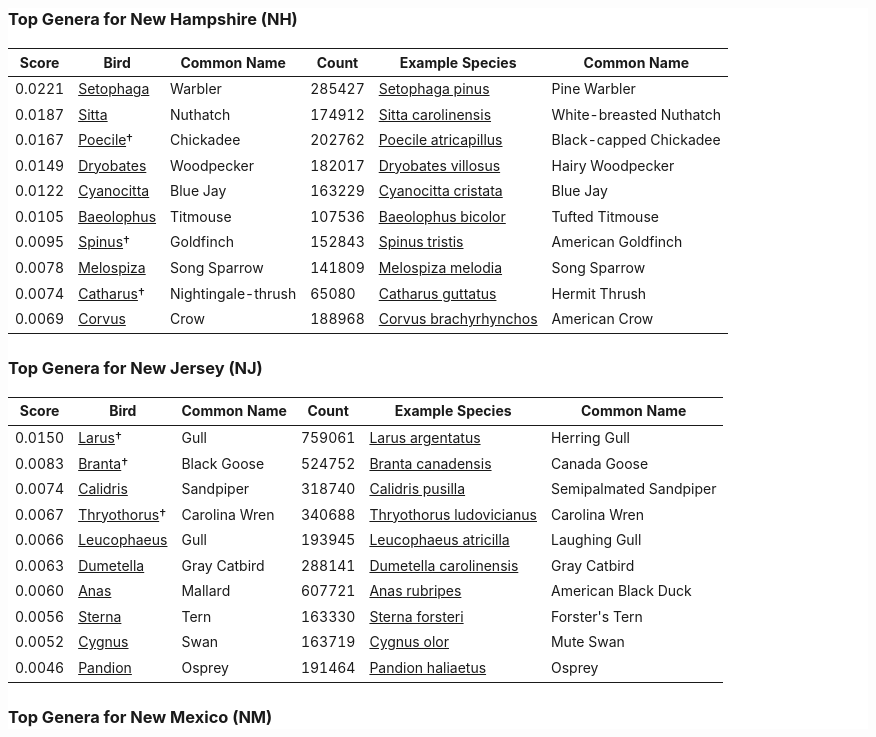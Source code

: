 

### Top Genera for New Hampshire  (NH)

| Score | Bird | Common Name | Count | Example Species | Common Name |
|---|---|---|---|---|---|
| 0.0221 | [Setophaga](https://en.wikipedia.org/wiki/Setophaga) | Warbler | 285427 | [Setophaga pinus](https://en.wikipedia.org/wiki/Setophaga_pinus) | Pine Warbler |
| 0.0187 | [Sitta](https://en.wikipedia.org/wiki/Sitta) | Nuthatch | 174912 | [Sitta carolinensis](https://en.wikipedia.org/wiki/Sitta_carolinensis) | White-breasted Nuthatch |
| 0.0167 | [Poecile](https://en.wikipedia.org/wiki/Poecile)† | Chickadee | 202762 | [Poecile atricapillus](https://en.wikipedia.org/wiki/Poecile_atricapillus) | Black-capped Chickadee |
| 0.0149 | [Dryobates](https://en.wikipedia.org/wiki/Dryobates) | Woodpecker | 182017 | [Dryobates villosus](https://en.wikipedia.org/wiki/Dryobates_villosus) | Hairy Woodpecker |
| 0.0122 | [Cyanocitta](https://en.wikipedia.org/wiki/Cyanocitta) | Blue Jay | 163229 | [Cyanocitta cristata](https://en.wikipedia.org/wiki/Cyanocitta_cristata) | Blue Jay |
| 0.0105 | [Baeolophus](https://en.wikipedia.org/wiki/Baeolophus) | Titmouse | 107536 | [Baeolophus bicolor](https://en.wikipedia.org/wiki/Baeolophus_bicolor) | Tufted Titmouse |
| 0.0095 | [Spinus](https://en.wikipedia.org/wiki/Spinus_(bird))† | Goldfinch | 152843 | [Spinus tristis](https://en.wikipedia.org/wiki/Spinus_tristis) | American Goldfinch |
| 0.0078 | [Melospiza](https://en.wikipedia.org/wiki/Melospiza) | Song Sparrow | 141809 | [Melospiza melodia](https://en.wikipedia.org/wiki/Melospiza_melodia) | Song Sparrow |
| 0.0074 | [Catharus](https://en.wikipedia.org/wiki/Catharus)† | Nightingale-thrush | 65080 | [Catharus guttatus](https://en.wikipedia.org/wiki/Catharus_guttatus) | Hermit Thrush |
| 0.0069 | [Corvus](https://en.wikipedia.org/wiki/Corvus) | Crow | 188968 | [Corvus brachyrhynchos](https://en.wikipedia.org/wiki/Corvus_brachyrhynchos) | American Crow |






### Top Genera for New Jersey  (NJ)

| Score | Bird | Common Name | Count | Example Species | Common Name |
|---|---|---|---|---|---|
| 0.0150 | [Larus](https://en.wikipedia.org/wiki/Larus)† | Gull | 759061 | [Larus argentatus](https://en.wikipedia.org/wiki/Larus_argentatus) | Herring Gull |
| 0.0083 | [Branta](https://en.wikipedia.org/wiki/Branta)† | Black Goose | 524752 | [Branta canadensis](https://en.wikipedia.org/wiki/Branta_canadensis) | Canada Goose |
| 0.0074 | [Calidris](https://en.wikipedia.org/wiki/Calidris) | Sandpiper | 318740 | [Calidris pusilla](https://en.wikipedia.org/wiki/Calidris_pusilla) | Semipalmated Sandpiper |
| 0.0067 | [Thryothorus](https://en.wikipedia.org/wiki/Thryothorus)† | Carolina Wren | 340688 | [Thryothorus ludovicianus](https://en.wikipedia.org/wiki/Thryothorus_ludovicianus) | Carolina Wren |
| 0.0066 | [Leucophaeus](https://en.wikipedia.org/wiki/Leucophaeus) | Gull | 193945 | [Leucophaeus atricilla](https://en.wikipedia.org/wiki/Leucophaeus_atricilla) | Laughing Gull |
| 0.0063 | [Dumetella](https://en.wikipedia.org/wiki/Dumetella) | Gray Catbird | 288141 | [Dumetella carolinensis](https://en.wikipedia.org/wiki/Dumetella_carolinensis) | Gray Catbird |
| 0.0060 | [Anas](https://en.wikipedia.org/wiki/Anas) | Mallard | 607721 | [Anas rubripes](https://en.wikipedia.org/wiki/Anas_rubripes) | American Black Duck |
| 0.0056 | [Sterna](https://en.wikipedia.org/wiki/Sterna) | Tern | 163330 | [Sterna forsteri](https://en.wikipedia.org/wiki/Sterna_forsteri) | Forster's Tern |
| 0.0052 | [Cygnus](https://en.wikipedia.org/wiki/Swan) | Swan | 163719 | [Cygnus olor](https://en.wikipedia.org/wiki/Cygnus_olor) | Mute Swan |
| 0.0046 | [Pandion](https://en.wikipedia.org/wiki/Pandion_(bird)) | Osprey | 191464 | [Pandion haliaetus](https://en.wikipedia.org/wiki/Pandion_haliaetus) | Osprey |






### Top Genera for New Mexico  (NM)
